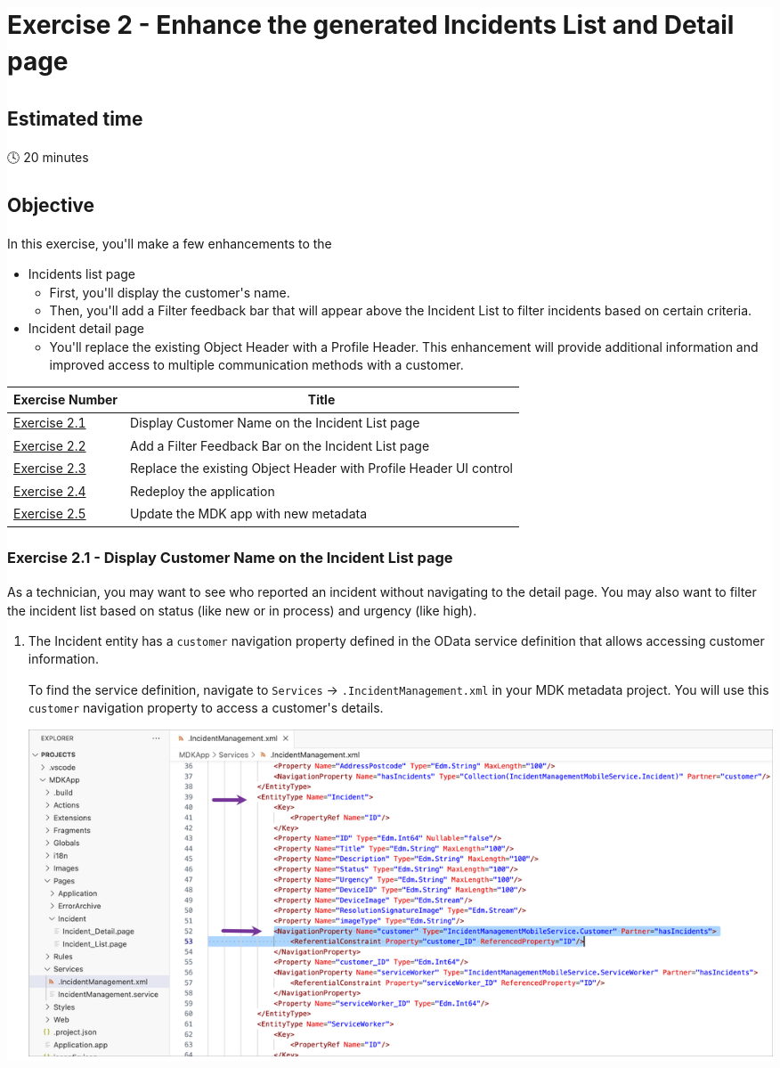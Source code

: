 # Exercise 2 - Enhance the generated Incidents List and Detail page

## Estimated time

:clock4: 20 minutes

## Objective

In this exercise, you'll make a few enhancements to the
- Incidents list page
    - First, you'll display the customer's name. 
    - Then, you'll add a Filter feedback bar that will appear above the Incident List to filter incidents based on certain criteria. 
- Incident detail page
    - You'll replace the existing Object Header with a Profile Header. This enhancement will provide additional information and improved access to multiple communication methods with a customer.

| Exercise Number   | Title                                                 |
|-------------------|-------------------------------------------------------|
| [Exercise 2.1](#exercise-21---display-customer-name-on-the-incident-list-page)      | Display Customer Name on the Incident List page  |
| [Exercise 2.2](#exercise-22---add-a-filter-feedback-bar-on-the-incident-list-page)      | Add a Filter Feedback Bar on the Incident List page  |
| [Exercise 2.3](#exercise-23---replace-the-existing-object-header-with-profile-header-ui-control)      | Replace the existing Object Header with Profile Header UI control  |
| [Exercise 2.4](#exercise-24---redeploy-the-application)      | Redeploy the application  |
| [Exercise 2.5](#exercise-25---update-the-mdk-app-with-new-metadata)      | Update the MDK app with new metadata  |

### Exercise 2.1 - Display Customer Name on the Incident List page

As a technician, you may want to see who reported an incident without navigating to the detail page. You may also want to filter the incident list based on status (like new or in process) and urgency (like high).

1. The Incident entity has a `customer` navigation property defined in the OData service definition that allows accessing customer information. 

    To find the service definition, navigate to `Services` &rarr; `.IncidentManagement.xml` in your MDK metadata project. You will use this `customer` navigation property to access a customer's details.
   
    ![MDK](images/2.1.1.png)
